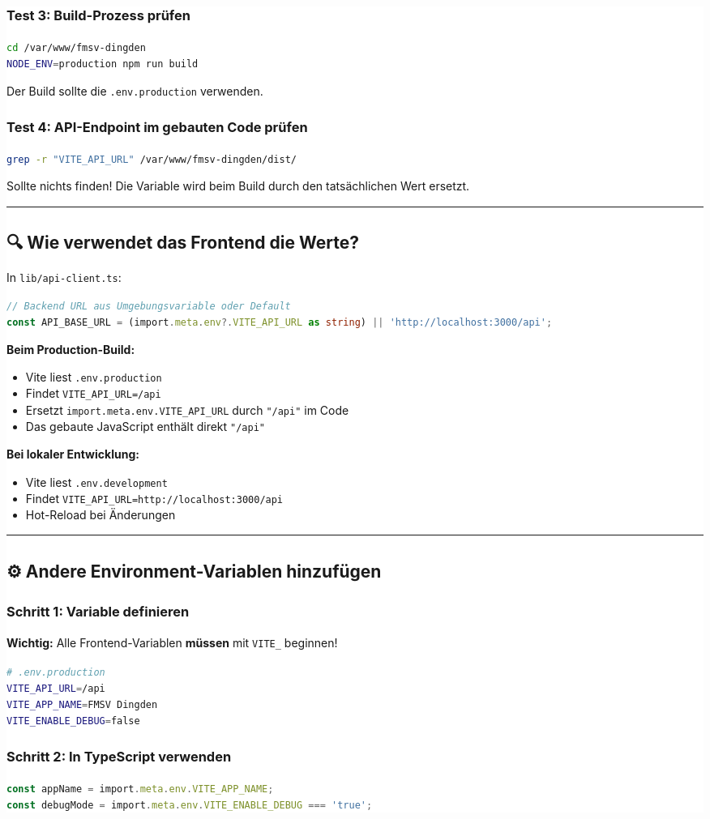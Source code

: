 ### Test 3: Build-Prozess prüfen
```bash
cd /var/www/fmsv-dingden
NODE_ENV=production npm run build
```

Der Build sollte die `.env.production` verwenden.

### Test 4: API-Endpoint im gebauten Code prüfen
```bash
grep -r "VITE_API_URL" /var/www/fmsv-dingden/dist/
```

Sollte nichts finden! Die Variable wird beim Build durch den tatsächlichen Wert ersetzt.

---

## 🔍 **Wie verwendet das Frontend die Werte?**

In `lib/api-client.ts`:

```typescript
// Backend URL aus Umgebungsvariable oder Default
const API_BASE_URL = (import.meta.env?.VITE_API_URL as string) || 'http://localhost:3000/api';
```

**Beim Production-Build:**
- Vite liest `.env.production`
- Findet `VITE_API_URL=/api`
- Ersetzt `import.meta.env.VITE_API_URL` durch `"/api"` im Code
- Das gebaute JavaScript enthält direkt `"/api"`

**Bei lokaler Entwicklung:**
- Vite liest `.env.development`
- Findet `VITE_API_URL=http://localhost:3000/api`
- Hot-Reload bei Änderungen

---

## ⚙️ **Andere Environment-Variablen hinzufügen**

### Schritt 1: Variable definieren

**Wichtig:** Alle Frontend-Variablen **müssen** mit `VITE_` beginnen!

```bash
# .env.production
VITE_API_URL=/api
VITE_APP_NAME=FMSV Dingden
VITE_ENABLE_DEBUG=false
```

### Schritt 2: In TypeScript verwenden
```typescript
const appName = import.meta.env.VITE_APP_NAME;
const debugMode = import.meta.env.VITE_ENABLE_DEBUG === 'true';
```
